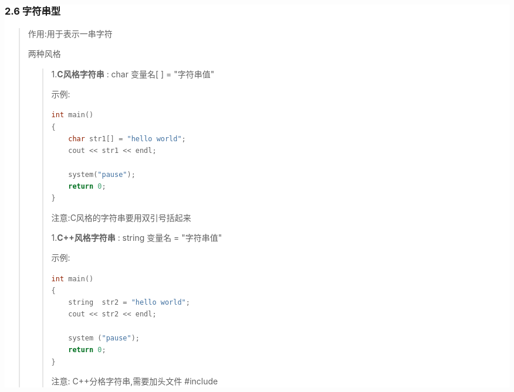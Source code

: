 
### 2.6 字符串型

> 作用:用于表示一串字符
>
> 两种风格
>
> > 1.**C风格字符串** :   char  变量名[ ] = "字符串值"
> >
> > 示例:
> >
> > ```c++
> > int main()
> > {
> >     char str1[] = "hello world";
> >     cout << str1 << endl;
> >     
> >     system("pause");
> >     return 0;
> > }
> > ```
> >
> > 注意:C风格的字符串要用双引号括起来
> >
> > 1.**C++风格字符串** :  string	变量名	=	"字符串值"
> >
> > 示例:
> >
> > ```c++
> > int main()
> > {
> > 	string  str2 = "hello world";
> > 	cout << str2 << endl;
> >     
> >     system ("pause");
> >     return 0;
> > }
> > ```
> >
> > 注意: C++分格字符串,需要加头文件 #include<string>



















